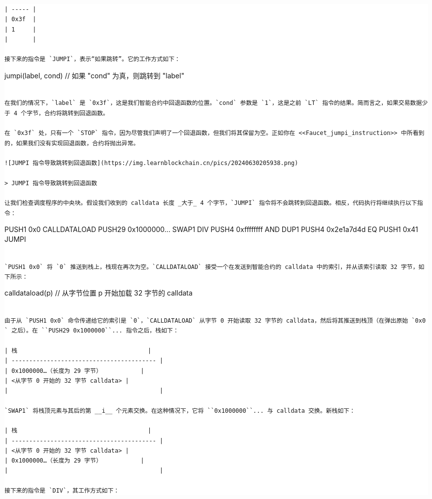 ```
| ----- |
| 0x3f  |
| 1     |
|       |

接下来的指令是 `JUMPI`，表示“如果跳转”。它的工作方式如下：

```
jumpi(label, cond) // 如果 "cond" 为真，则跳转到 "label"
```

在我们的情况下，`label` 是 `0x3f`，这是我们智能合约中回退函数的位置。`cond` 参数是 `1`，这是之前 `LT` 指令的结果。简而言之，如果交易数据少于 4 个字节，合约将跳转到回退函数。

在 `0x3f` 处，只有一个 `STOP` 指令，因为尽管我们声明了一个回退函数，但我们将其保留为空。正如你在 <<Faucet_jumpi_instruction>> 中所看到的，如果我们没有实现回退函数，合约将抛出异常。

![JUMPI 指令导致跳转到回退函数](https://img.learnblockchain.cn/pics/20240630205938.png)

> JUMPI 指令导致跳转到回退函数

让我们检查调度程序的中央块。假设我们收到的 calldata 长度 _大于_ 4 个字节，`JUMPI` 指令将不会跳转到回退函数。相反，代码执行将继续执行以下指令：

```
PUSH1 0x0
CALLDATALOAD
PUSH29 0x1000000...
SWAP1
DIV
PUSH4 0xffffffff
AND
DUP1
PUSH4 0x2e1a7d4d
EQ
PUSH1 0x41
JUMPI
```

`PUSH1 0x0` 将 `0` 推送到栈上，栈现在再次为空。`CALLDATALOAD` 接受一个在发送到智能合约的 calldata 中的索引，并从该索引读取 32 字节，如下所示：

```
calldataload(p) // 从字节位置 p 开始加载 32 字节的 calldata
```

由于从 `PUSH1 0x0` 命令传递给它的索引是 `0`，`CALLDATALOAD` 从字节 0 开始读取 32 字节的 calldata，然后将其推送到栈顶（在弹出原始 `0x0` 之后）。在 ``PUSH29 0x1000000``... 指令之后，栈如下：

| 栈                                     |
| ----------------------------------------- |
| 0x1000000…（长度为 29 字节）           |
| <从字节 0 开始的 32 字节 calldata> |
|                                           |

`SWAP1` 将栈顶元素与其后的第 __i__ 个元素交换。在这种情况下，它将 ``0x1000000``... 与 calldata 交换。新栈如下：

| 栈                                     |
| ----------------------------------------- |
| <从字节 0 开始的 32 字节 calldata> |
| 0x1000000…（长度为 29 字节）           |
|                                           |

接下来的指令是 `DIV`，其工作方式如下：

```